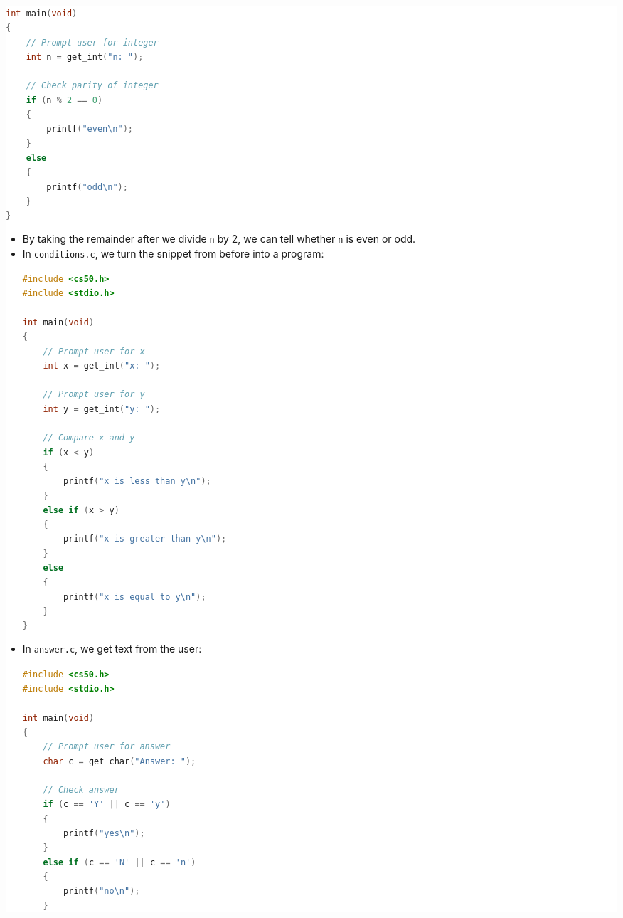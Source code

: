   ```c
  int main(void)
  {
      // Prompt user for integer
      int n = get_int("n: ");

      // Check parity of integer
      if (n % 2 == 0)
      {
          printf("even\n");
      }
      else
      {
          printf("odd\n");
      }
  }
  ```
  * By taking the remainder after we divide `n` by 2, we can tell whether `n` is even or odd.
* In `conditions.c`, we turn the snippet from before into a program:
  ```c
  #include <cs50.h>
  #include <stdio.h>

  int main(void)
  {
      // Prompt user for x
      int x = get_int("x: ");

      // Prompt user for y
      int y = get_int("y: ");

      // Compare x and y
      if (x < y)
      {
          printf("x is less than y\n");
      }
      else if (x > y)
      {
          printf("x is greater than y\n");
      }
      else
      {
          printf("x is equal to y\n");
      }
  }
  ```
* In `answer.c`, we get text from the user:
  ```c
  #include <cs50.h>
  #include <stdio.h>

  int main(void)
  {
      // Prompt user for answer
      char c = get_char("Answer: ");

      // Check answer
      if (c == 'Y' || c == 'y')
      {
          printf("yes\n");
      }
      else if (c == 'N' || c == 'n')
      {
          printf("no\n");
      }
  ```